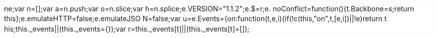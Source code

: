ne;<span class="pl-k">var</span> n<span class="pl-k">=</span>[];<span class="pl-k">var</span> a<span class="pl-k">=</span><span class="pl-smi">n</span>.<span class="pl-smi">push</span>;<span class="pl-k">var</span> o<span class="pl-k">=</span><span class="pl-smi">n</span>.<span class="pl-smi">slice</span>;<span class="pl-k">var</span> h<span class="pl-k">=</span><span class="pl-smi">n</span>.<span class="pl-smi">splice</span>;<span class="pl-smi">e</span>.<span class="pl-c1">VERSION</span><span class="pl-k">=</span><span class="pl-s"><span class="pl-pds">"</span>1.1.2<span class="pl-pds">"</span></span>;<span class="pl-smi">e</span>.<span class="pl-smi">$</span><span class="pl-k">=</span>r;e.
<span class="pl-en">noConflict</span><span class="pl-k">=</span><span class="pl-k">function</span>(){<span class="pl-smi">t</span>.<span class="pl-smi">Backbone</span><span class="pl-k">=</span>s;<span class="pl-k">return</span> <span class="pl-c1">this</span>};<span class="pl-smi">e</span>.<span class="pl-smi">emulateHTTP</span><span class="pl-k">=</span><span class="pl-c1">false</span>;<span class="pl-smi">e</span>.<span class="pl-smi">emulateJSO</span>
<span class="pl-c1">N</span><span class="pl-k">=</span><span class="pl-c1">false</span>;<span class="pl-k">var</span> u<span class="pl-k">=</span><span class="pl-smi">e</span>.<span class="pl-smi">Events</span><span class="pl-k">=</span>{<span class="pl-en">on</span><span class="pl-k">:</span><span class="pl-k">function</span>(<span class="pl-smi">t</span>,<span class="pl-smi">e</span>,<span class="pl-smi">i</span>){<span class="pl-k">if</span>(<span class="pl-k">!</span><span class="pl-en">c</span>(<span class="pl-c1">this</span>,<span class="pl-s"><span class="pl-pds">"</span>on<span class="pl-pds">"</span></span>,t,[e,i])<span class="pl-k">||!</span>e)<span class="pl-k">return</span> t
his;<span class="pl-c1">this</span>.<span class="pl-smi">_events</span><span class="pl-k">||</span>(<span class="pl-c1">this</span>.<span class="pl-smi">_events</span><span class="pl-k">=</span>{});<span class="pl-k">var</span> r<span class="pl-k">=</span><span class="pl-c1">this</span>.<span class="pl-smi">_events</span>[t]<span class="pl-k">||</span>(<span class="pl-c1">this</span>.<span class="pl-smi">_events</span>[t]<span class="pl-k">=</span>[]);
